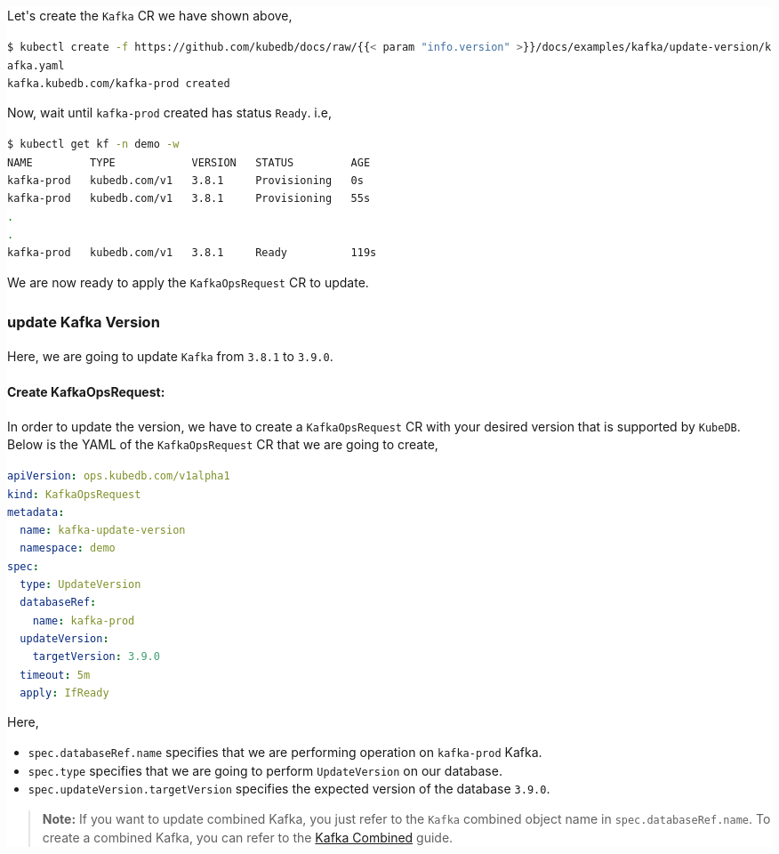 Let's create the `Kafka` CR we have shown above,

```bash
$ kubectl create -f https://github.com/kubedb/docs/raw/{{< param "info.version" >}}/docs/examples/kafka/update-version/kafka.yaml
kafka.kubedb.com/kafka-prod created
```

Now, wait until `kafka-prod` created has status `Ready`. i.e,

```bash
$ kubectl get kf -n demo -w                                                                                                                                           
NAME         TYPE            VERSION   STATUS         AGE
kafka-prod   kubedb.com/v1   3.8.1     Provisioning   0s
kafka-prod   kubedb.com/v1   3.8.1     Provisioning   55s
.
.
kafka-prod   kubedb.com/v1   3.8.1     Ready          119s
```

We are now ready to apply the `KafkaOpsRequest` CR to update.

### update Kafka Version

Here, we are going to update `Kafka` from `3.8.1` to `3.9.0`.

#### Create KafkaOpsRequest:

In order to update the version, we have to create a `KafkaOpsRequest` CR with your desired version that is supported by `KubeDB`. Below is the YAML of the `KafkaOpsRequest` CR that we are going to create,

```yaml
apiVersion: ops.kubedb.com/v1alpha1
kind: KafkaOpsRequest
metadata:
  name: kafka-update-version
  namespace: demo
spec:
  type: UpdateVersion
  databaseRef:
    name: kafka-prod
  updateVersion:
    targetVersion: 3.9.0
  timeout: 5m
  apply: IfReady
```

Here,

- `spec.databaseRef.name` specifies that we are performing operation on `kafka-prod` Kafka.
- `spec.type` specifies that we are going to perform `UpdateVersion` on our database.
- `spec.updateVersion.targetVersion` specifies the expected version of the database `3.9.0`.

> **Note:** If you want to update combined Kafka, you just refer to the `Kafka` combined object name in `spec.databaseRef.name`. To create a combined Kafka, you can refer to the [Kafka Combined](/docs/v2025.6.30/guides/kafka/clustering/combined-cluster/) guide.
